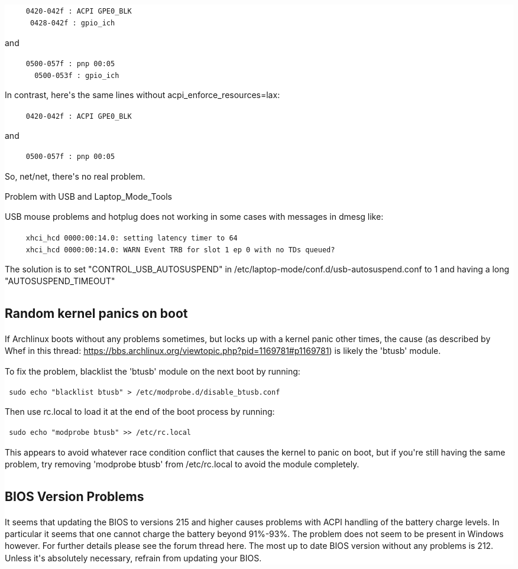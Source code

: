          0420-042f : ACPI GPE0_BLK
          0428-042f : gpio_ich

and

         0500-057f : pnp 00:05
           0500-053f : gpio_ich

In contrast, here's the same lines without acpi_enforce_resources=lax:

         0420-042f : ACPI GPE0_BLK

and

         0500-057f : pnp 00:05

So, net/net, there's no real problem.

Problem with USB and Laptop_Mode_Tools

USB mouse problems and hotplug does not working in some cases with
messages in dmesg like:

         xhci_hcd 0000:00:14.0: setting latency timer to 64
         xhci_hcd 0000:00:14.0: WARN Event TRB for slot 1 ep 0 with no TDs queued?

The solution is to set "CONTROL_USB_AUTOSUSPEND" in
/etc/laptop-mode/conf.d/usb-autosuspend.conf to 1 and having a long
"AUTOSUSPEND_TIMEOUT"

Random kernel panics on boot
----------------------------

If Archlinux boots without any problems sometimes, but locks up with a
kernel panic other times, the cause (as described by Whef in this
thread: https://bbs.archlinux.org/viewtopic.php?pid=1169781#p1169781) is
likely the 'btusb' module.

To fix the problem, blacklist the 'btusb' module on the next boot by
running:

     sudo echo "blacklist btusb" > /etc/modprobe.d/disable_btusb.conf

Then use rc.local to load it at the end of the boot process by running:

     sudo echo "modprobe btusb" >> /etc/rc.local

This appears to avoid whatever race condition conflict that causes the
kernel to panic on boot, but if you're still having the same problem,
try removing 'modprobe btusb' from /etc/rc.local to avoid the module
completely.

BIOS Version Problems
---------------------

It seems that updating the BIOS to versions 215 and higher causes
problems with ACPI handling of the battery charge levels. In particular
it seems that one cannot charge the battery beyond 91%-93%. The problem
does not seem to be present in Windows however. For further details
please see the forum thread here. The most up to date BIOS version
without any problems is 212. Unless it's absolutely necessary, refrain
from updating your BIOS.
